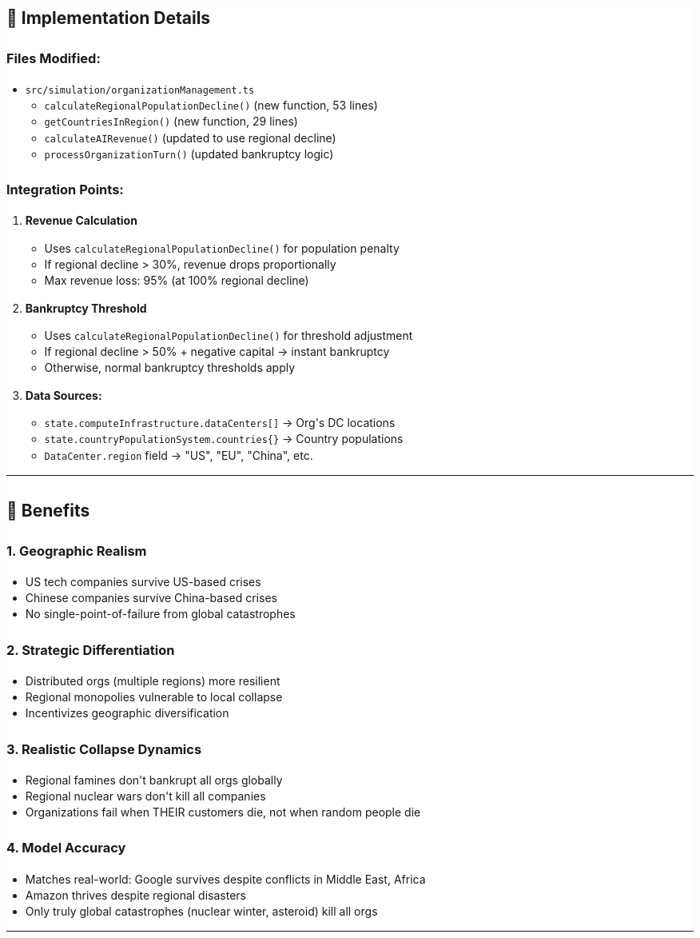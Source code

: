 ## 🔧 **Implementation Details**

### **Files Modified:**
- `src/simulation/organizationManagement.ts`
  - `calculateRegionalPopulationDecline()` (new function, 53 lines)
  - `getCountriesInRegion()` (new function, 29 lines)
  - `calculateAIRevenue()` (updated to use regional decline)
  - `processOrganizationTurn()` (updated bankruptcy logic)

### **Integration Points:**
1. **Revenue Calculation**
   - Uses `calculateRegionalPopulationDecline()` for population penalty
   - If regional decline > 30%, revenue drops proportionally
   - Max revenue loss: 95% (at 100% regional decline)

2. **Bankruptcy Threshold**
   - Uses `calculateRegionalPopulationDecline()` for threshold adjustment
   - If regional decline > 50% + negative capital → instant bankruptcy
   - Otherwise, normal bankruptcy thresholds apply

3. **Data Sources:**
   - `state.computeInfrastructure.dataCenters[]` → Org's DC locations
   - `state.countryPopulationSystem.countries{}` → Country populations
   - `DataCenter.region` field → "US", "EU", "China", etc.

---

## 🎯 **Benefits**

### **1. Geographic Realism**
- US tech companies survive US-based crises
- Chinese companies survive China-based crises
- No single-point-of-failure from global catastrophes

### **2. Strategic Differentiation**
- Distributed orgs (multiple regions) more resilient
- Regional monopolies vulnerable to local collapse
- Incentivizes geographic diversification

### **3. Realistic Collapse Dynamics**
- Regional famines don't bankrupt all orgs globally
- Regional nuclear wars don't kill all companies
- Organizations fail when THEIR customers die, not when random people die

### **4. Model Accuracy**
- Matches real-world: Google survives despite conflicts in Middle East, Africa
- Amazon thrives despite regional disasters
- Only truly global catastrophes (nuclear winter, asteroid) kill all orgs

---